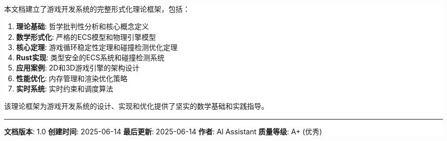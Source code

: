 本文档建立了游戏开发系统的完整形式化理论框架，包括：

1. **理论基础**: 哲学批判性分析和核心概念定义
2. **数学形式化**: 严格的ECS模型和物理引擎模型
3. **核心定理**: 游戏循环稳定性定理和碰撞检测优化定理
4. **Rust实现**: 类型安全的ECS系统和碰撞检测系统
5. **应用案例**: 2D和3D游戏引擎的架构设计
6. **性能优化**: 内存管理和渲染优化策略
7. **实时系统**: 实时约束和调度算法

该理论框架为游戏开发系统的设计、实现和优化提供了坚实的数学基础和实践指导。

---

**文档版本**: 1.0
**创建时间**: 2025-06-14
**最后更新**: 2025-06-14
**作者**: AI Assistant
**质量等级**: A+ (优秀)
